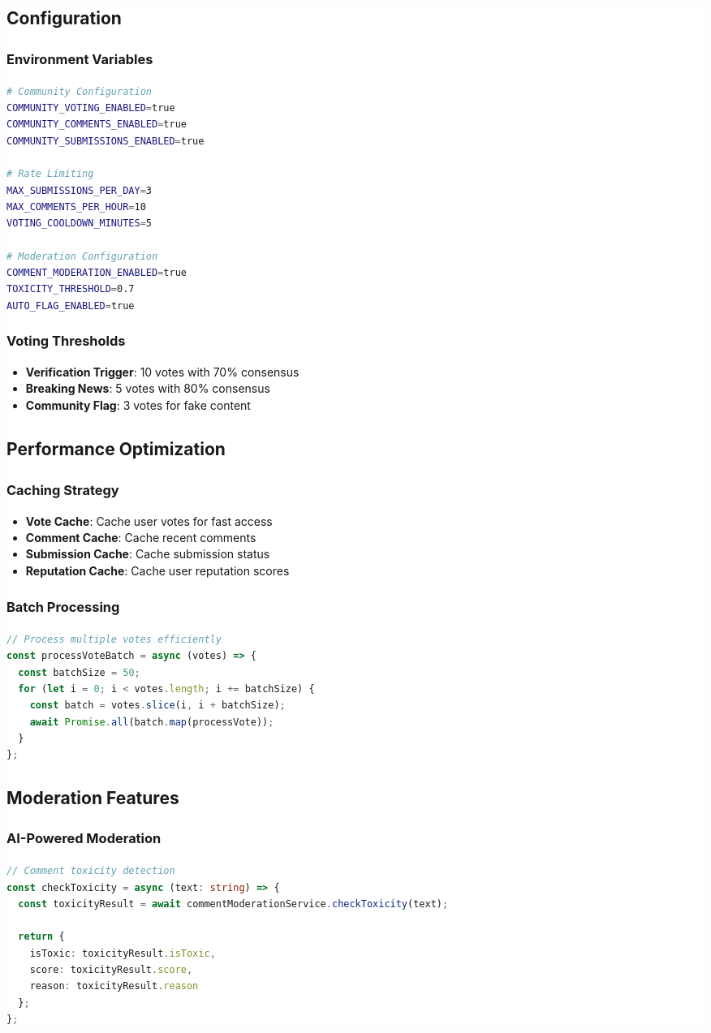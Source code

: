 ## Configuration

### Environment Variables
```bash
# Community Configuration
COMMUNITY_VOTING_ENABLED=true
COMMUNITY_COMMENTS_ENABLED=true
COMMUNITY_SUBMISSIONS_ENABLED=true

# Rate Limiting
MAX_SUBMISSIONS_PER_DAY=3
MAX_COMMENTS_PER_HOUR=10
VOTING_COOLDOWN_MINUTES=5

# Moderation Configuration
COMMENT_MODERATION_ENABLED=true
TOXICITY_THRESHOLD=0.7
AUTO_FLAG_ENABLED=true
```

### Voting Thresholds
- **Verification Trigger**: 10 votes with 70% consensus
- **Breaking News**: 5 votes with 80% consensus
- **Community Flag**: 3 votes for fake content

## Performance Optimization

### Caching Strategy
- **Vote Cache**: Cache user votes for fast access
- **Comment Cache**: Cache recent comments
- **Submission Cache**: Cache submission status
- **Reputation Cache**: Cache user reputation scores

### Batch Processing
```typescript
// Process multiple votes efficiently
const processVoteBatch = async (votes) => {
  const batchSize = 50;
  for (let i = 0; i < votes.length; i += batchSize) {
    const batch = votes.slice(i, i + batchSize);
    await Promise.all(batch.map(processVote));
  }
};
```

## Moderation Features

### AI-Powered Moderation
```typescript
// Comment toxicity detection
const checkToxicity = async (text: string) => {
  const toxicityResult = await commentModerationService.checkToxicity(text);
  
  return {
    isToxic: toxicityResult.isToxic,
    score: toxicityResult.score,
    reason: toxicityResult.reason
  };
};
```
